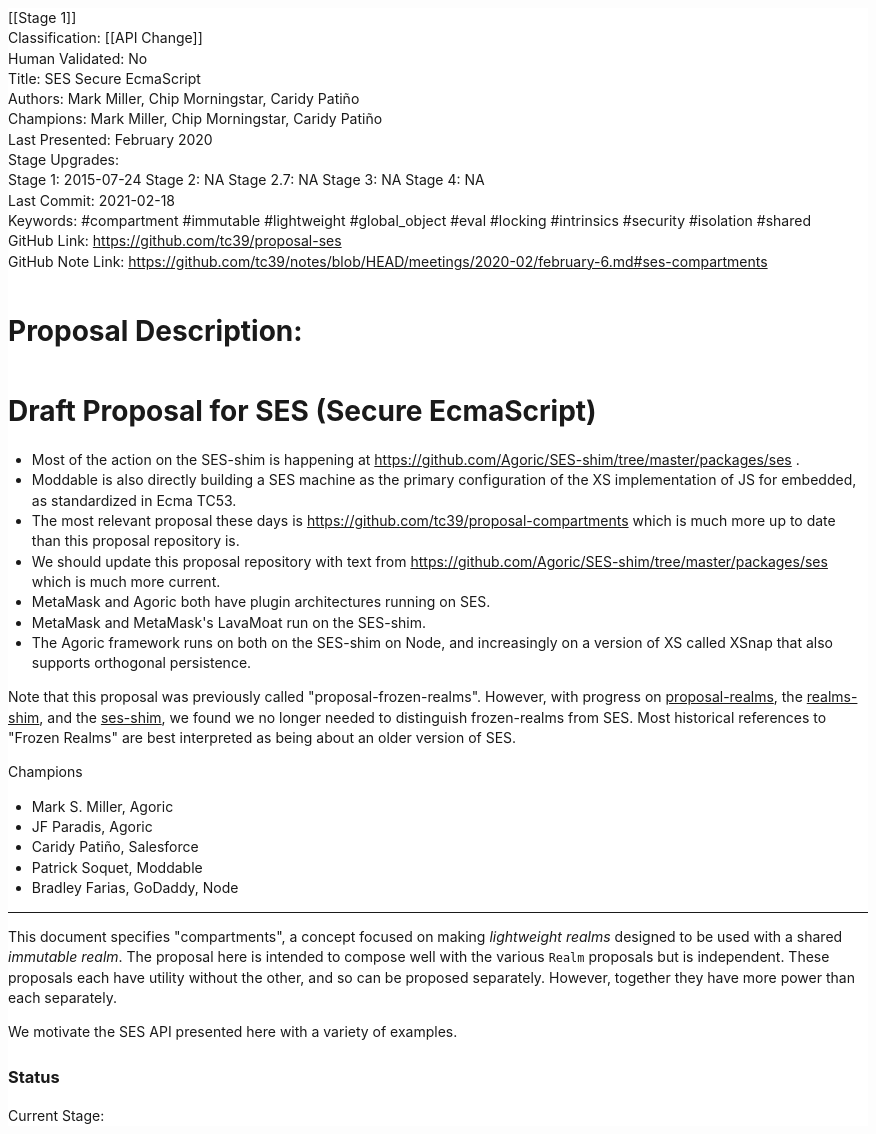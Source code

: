 [[Stage 1]]<br>Classification: [[API Change]]<br>Human Validated: No<br>Title: SES Secure EcmaScript<br>Authors: Mark Miller, Chip Morningstar, Caridy Patiño<br>Champions: Mark Miller, Chip Morningstar, Caridy Patiño<br>Last Presented: February 2020<br>Stage Upgrades:<br>Stage 1: 2015-07-24
Stage 2: NA
Stage 2.7: NA
Stage 3: NA
Stage 4: NA<br>Last Commit: 2021-02-18<br>Keywords: #compartment #immutable #lightweight #global_object #eval #locking #intrinsics #security #isolation #shared<br>GitHub Link: https://github.com/tc39/proposal-ses <br>GitHub Note Link: https://github.com/tc39/notes/blob/HEAD/meetings/2020-02/february-6.md#ses-compartments
# Proposal Description:
# Draft Proposal for SES (Secure EcmaScript)

* Most of the action on the SES-shim is happening at https://github.com/Agoric/SES-shim/tree/master/packages/ses .
* Moddable is also directly building a SES machine as the primary configuration of the XS implementation of JS for embedded, as standardized in Ecma TC53.
* The most relevant proposal these days is https://github.com/tc39/proposal-compartments which is much more up to date than this proposal repository is.
* We should update this proposal repository with text from https://github.com/Agoric/SES-shim/tree/master/packages/ses which is much more current.
* MetaMask and Agoric both have plugin architectures running on SES.
* MetaMask and MetaMask's LavaMoat run on the SES-shim.
* The Agoric framework runs on both on the SES-shim on Node, and increasingly on a version of XS called XSnap that also supports orthogonal persistence.

Note that this proposal was previously called "proposal-frozen-realms". However, with progress on [proposal-realms](https://github.com/tc39/proposal-realms), the [realms-shim](https://github.com/Agoric/realms-shim), and the [ses-shim](https://github.com/Agoric/SES), we found we no longer needed to distinguish frozen-realms from SES. Most historical references to "Frozen Realms" are best interpreted as being about an older version of SES.

Champions
  - Mark S. Miller, Agoric
  - JF Paradis, Agoric
  - Caridy Patiño, Salesforce
  - Patrick Soquet, Moddable
  - Bradley Farias, GoDaddy, Node

----

This document specifies "compartments", a concept focused on making _lightweight realms_ designed to be used with a shared _immutable realm_. The proposal here is intended to compose well with the various `Realm` proposals but is independent. These proposals each have utility without the other, and so can be proposed separately. However, together they have more power than each separately.

We motivate the SES API presented here with a variety of examples.

### Status

Current Stage:
